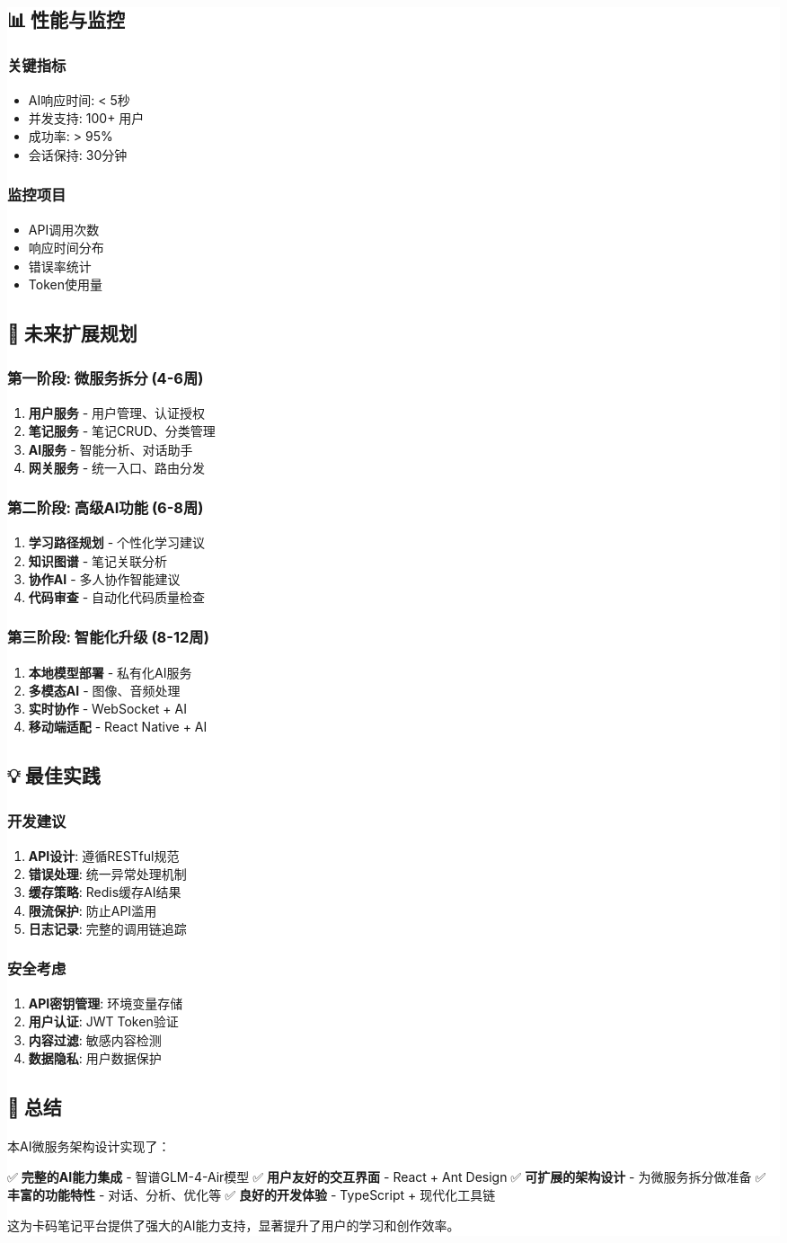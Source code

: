 ## 📊 性能与监控

### 关键指标
- AI响应时间: < 5秒
- 并发支持: 100+ 用户
- 成功率: > 95%
- 会话保持: 30分钟

### 监控项目
- API调用次数
- 响应时间分布
- 错误率统计
- Token使用量

## 🔮 未来扩展规划

### 第一阶段: 微服务拆分 (4-6周)
1. **用户服务** - 用户管理、认证授权
2. **笔记服务** - 笔记CRUD、分类管理
3. **AI服务** - 智能分析、对话助手
4. **网关服务** - 统一入口、路由分发

### 第二阶段: 高级AI功能 (6-8周)
1. **学习路径规划** - 个性化学习建议
2. **知识图谱** - 笔记关联分析
3. **协作AI** - 多人协作智能建议
4. **代码审查** - 自动化代码质量检查

### 第三阶段: 智能化升级 (8-12周)
1. **本地模型部署** - 私有化AI服务
2. **多模态AI** - 图像、音频处理
3. **实时协作** - WebSocket + AI
4. **移动端适配** - React Native + AI

## 💡 最佳实践

### 开发建议
1. **API设计**: 遵循RESTful规范
2. **错误处理**: 统一异常处理机制
3. **缓存策略**: Redis缓存AI结果
4. **限流保护**: 防止API滥用
5. **日志记录**: 完整的调用链追踪

### 安全考虑
1. **API密钥管理**: 环境变量存储
2. **用户认证**: JWT Token验证
3. **内容过滤**: 敏感内容检测
4. **数据隐私**: 用户数据保护

## 🎉 总结

本AI微服务架构设计实现了：

✅ **完整的AI能力集成** - 智谱GLM-4-Air模型
✅ **用户友好的交互界面** - React + Ant Design
✅ **可扩展的架构设计** - 为微服务拆分做准备
✅ **丰富的功能特性** - 对话、分析、优化等
✅ **良好的开发体验** - TypeScript + 现代化工具链

这为卡码笔记平台提供了强大的AI能力支持，显著提升了用户的学习和创作效率。 
